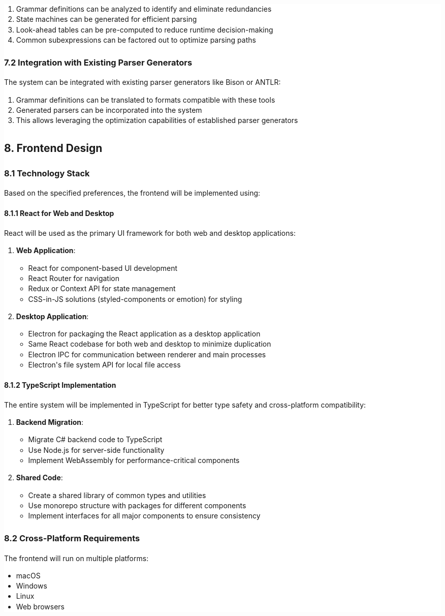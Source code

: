 1. Grammar definitions can be analyzed to identify and eliminate redundancies
2. State machines can be generated for efficient parsing
3. Look-ahead tables can be pre-computed to reduce runtime decision-making
4. Common subexpressions can be factored out to optimize parsing paths

### 7.2 Integration with Existing Parser Generators

The system can be integrated with existing parser generators like Bison or ANTLR:

1. Grammar definitions can be translated to formats compatible with these tools
2. Generated parsers can be incorporated into the system
3. This allows leveraging the optimization capabilities of established parser generators

## 8. Frontend Design

### 8.1 Technology Stack

Based on the specified preferences, the frontend will be implemented using:

#### 8.1.1 React for Web and Desktop

React will be used as the primary UI framework for both web and desktop applications:

1. **Web Application**:
   - React for component-based UI development
   - React Router for navigation
   - Redux or Context API for state management
   - CSS-in-JS solutions (styled-components or emotion) for styling

2. **Desktop Application**:
   - Electron for packaging the React application as a desktop application
   - Same React codebase for both web and desktop to minimize duplication
   - Electron IPC for communication between renderer and main processes
   - Electron's file system API for local file access

#### 8.1.2 TypeScript Implementation

The entire system will be implemented in TypeScript for better type safety and cross-platform compatibility:

1. **Backend Migration**:
   - Migrate C# backend code to TypeScript
   - Use Node.js for server-side functionality
   - Implement WebAssembly for performance-critical components

2. **Shared Code**:
   - Create a shared library of common types and utilities
   - Use monorepo structure with packages for different components
   - Implement interfaces for all major components to ensure consistency

### 8.2 Cross-Platform Requirements

The frontend will run on multiple platforms:
- macOS
- Windows
- Linux
- Web browsers
